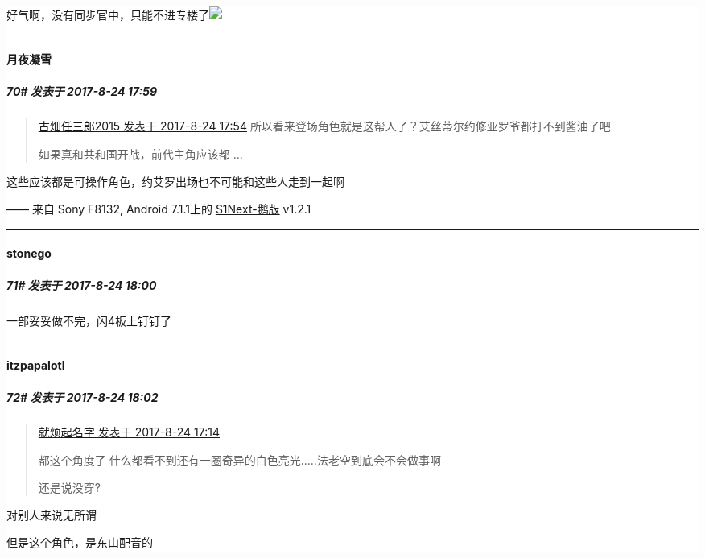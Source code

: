 好气啊，没有同步官中，只能不进专楼了<img src="https://static.saraba1st.com/image/smiley/face2017/013.png" referrerpolicy="no-referrer">







-----

####  月夜凝雪  
##### 70#       发表于 2017-8-24 17:59



<blockquote><a href="httphttps://bbs.saraba1st.com/2b/forum.php?mod=redirect&amp;goto=findpost&amp;pid=36991750&amp;ptid=1539647" target="_blank">古畑任三郎2015 发表于 2017-8-24 17:54</a>
所以看来登场角色就是这帮人了？艾丝蒂尔约修亚罗爷都打不到酱油了吧


如果真和共和国开战，前代主角应该都 ...</blockquote>
这些应该都是可操作角色，约艾罗出场也不可能和这些人走到一起啊

—— 来自 Sony F8132, Android 7.1.1上的 [S1Next-鹅版](http://www.coolapk.com/apk/me.ykrank.s1next) v1.2.1







-----

####  stonego  
##### 71#       发表于 2017-8-24 18:00




一部妥妥做不完，闪4板上钉钉了







-----

####  itzpapalotl  
##### 72#       发表于 2017-8-24 18:02



<blockquote><a href="httphttps://bbs.saraba1st.com/2b/forum.php?mod=redirect&amp;goto=findpost&amp;pid=36991373&amp;ptid=1539647" target="_blank">就烦起名字 发表于 2017-8-24 17:14</a>

都这个角度了 什么都看不到还有一圈奇异的白色亮光.....法老空到底会不会做事啊

还是说没穿?</blockquote>
对别人来说无所谓

但是这个角色，是东山配音的




